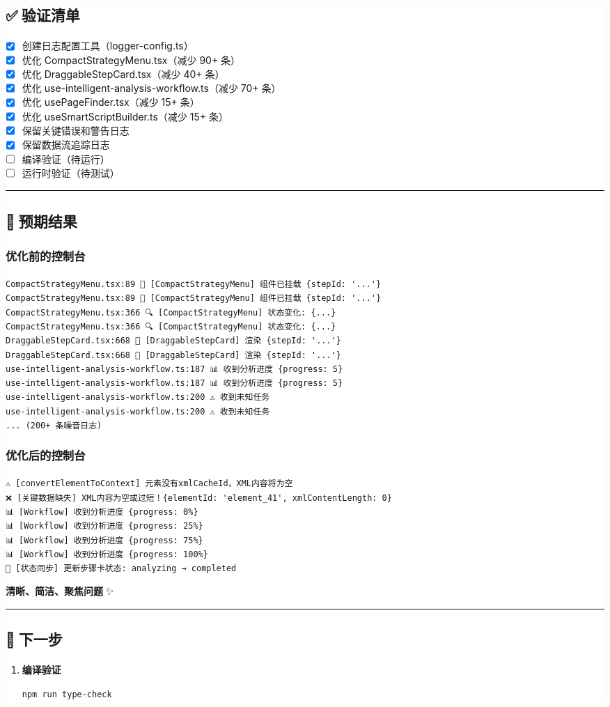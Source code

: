 
## ✅ 验证清单

- [x] 创建日志配置工具（logger-config.ts）
- [x] 优化 CompactStrategyMenu.tsx（减少 90+ 条）
- [x] 优化 DraggableStepCard.tsx（减少 40+ 条）
- [x] 优化 use-intelligent-analysis-workflow.ts（减少 70+ 条）
- [x] 优化 usePageFinder.tsx（减少 15+ 条）
- [x] 优化 useSmartScriptBuilder.ts（减少 15+ 条）
- [x] 保留关键错误和警告日志
- [x] 保留数据流追踪日志
- [ ] 编译验证（待运行）
- [ ] 运行时验证（待测试）

---

## 🎉 预期结果

### 优化前的控制台
```
CompactStrategyMenu.tsx:89 🚀 [CompactStrategyMenu] 组件已挂载 {stepId: '...'}
CompactStrategyMenu.tsx:89 🚀 [CompactStrategyMenu] 组件已挂载 {stepId: '...'}
CompactStrategyMenu.tsx:366 🔍 [CompactStrategyMenu] 状态变化: {...}
CompactStrategyMenu.tsx:366 🔍 [CompactStrategyMenu] 状态变化: {...}
DraggableStepCard.tsx:668 🎯 [DraggableStepCard] 渲染 {stepId: '...'}
DraggableStepCard.tsx:668 🎯 [DraggableStepCard] 渲染 {stepId: '...'}
use-intelligent-analysis-workflow.ts:187 📊 收到分析进度 {progress: 5}
use-intelligent-analysis-workflow.ts:187 📊 收到分析进度 {progress: 5}
use-intelligent-analysis-workflow.ts:200 ⚠️ 收到未知任务
use-intelligent-analysis-workflow.ts:200 ⚠️ 收到未知任务
... (200+ 条噪音日志)
```

### 优化后的控制台
```
⚠️ [convertElementToContext] 元素没有xmlCacheId，XML内容将为空
❌ [关键数据缺失] XML内容为空或过短！{elementId: 'element_41', xmlContentLength: 0}
📊 [Workflow] 收到分析进度 {progress: 0%}
📊 [Workflow] 收到分析进度 {progress: 25%}
📊 [Workflow] 收到分析进度 {progress: 75%}
📊 [Workflow] 收到分析进度 {progress: 100%}
🔄 [状态同步] 更新步骤卡状态: analyzing → completed
```

**清晰、简洁、聚焦问题** ✨

---

## 📝 下一步

1. **编译验证**
   ```bash
   npm run type-check
   ```
